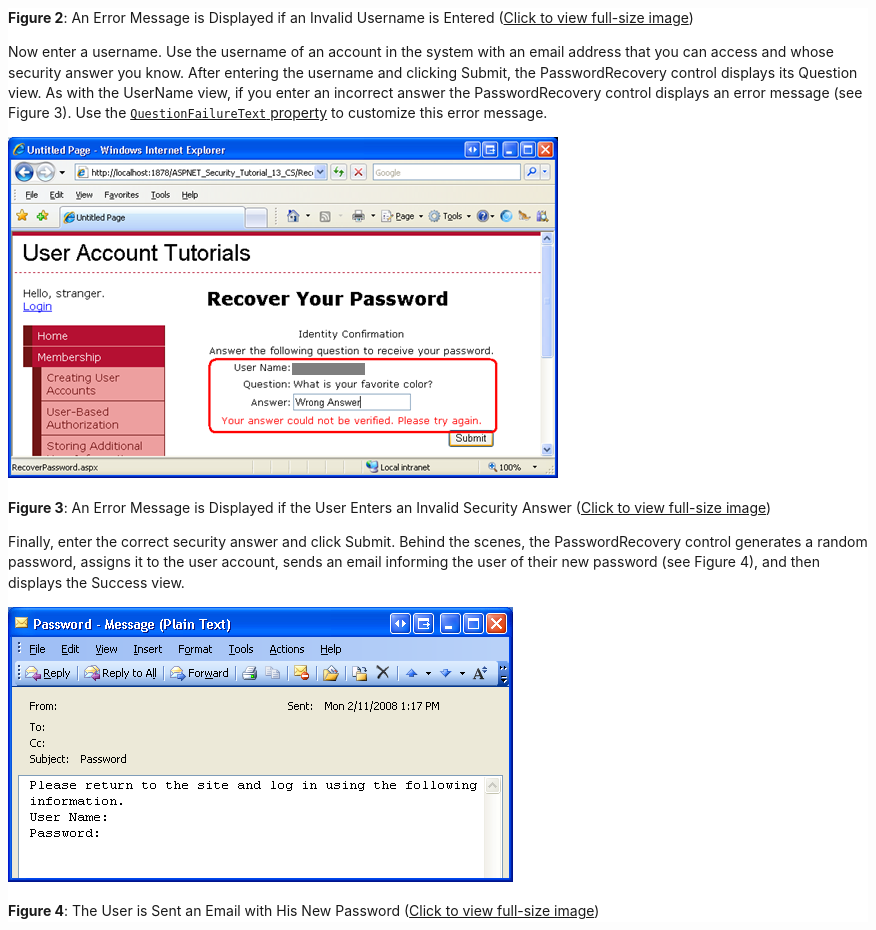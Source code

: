 **Figure 2**: An Error Message is Displayed if an Invalid Username is Entered  ([Click to view full-size image](recovering-and-changing-passwords-vb/_static/image6.png))

Now enter a username. Use the username of an account in the system with an email address that you can access and whose security answer you know. After entering the username and clicking Submit, the PasswordRecovery control displays its Question view. As with the UserName view, if you enter an incorrect answer the PasswordRecovery control displays an error message (see Figure 3). Use the [`QuestionFailureText` property](https://msdn.microsoft.com/library/system.web.ui.webcontrols.passwordrecovery.questionfailuretext.aspx) to customize this error message.

[![An Error Message is Displayed if the User Enters an Invalid Security Answer](recovering-and-changing-passwords-vb/_static/image8.png)](recovering-and-changing-passwords-vb/_static/image7.png)

**Figure 3**: An Error Message is Displayed if the User Enters an Invalid Security Answer  ([Click to view full-size image](recovering-and-changing-passwords-vb/_static/image9.png))

Finally, enter the correct security answer and click Submit. Behind the scenes, the PasswordRecovery control generates a random password, assigns it to the user account, sends an email informing the user of their new password (see Figure 4), and then displays the Success view.

[![The User is Sent an Email with His New Password](recovering-and-changing-passwords-vb/_static/image11.png)](recovering-and-changing-passwords-vb/_static/image10.png)

**Figure 4**: The User is Sent an Email with His New Password  ([Click to view full-size image](recovering-and-changing-passwords-vb/_static/image12.png))

